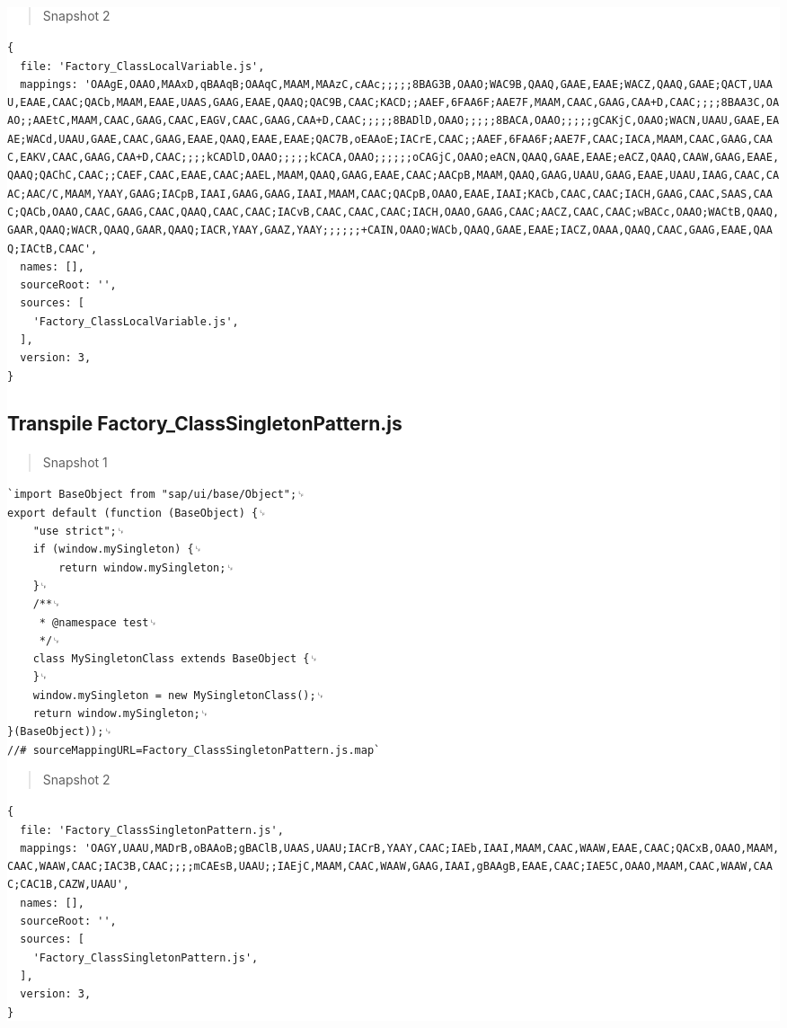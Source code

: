 > Snapshot 2

    {
      file: 'Factory_ClassLocalVariable.js',
      mappings: 'OAAgE,OAAO,MAAxD,qBAAqB;OAAqC,MAAM,MAAzC,cAAc;;;;;8BAG3B,OAAO;WAC9B,QAAQ,GAAE,EAAE;WACZ,QAAQ,GAAE;QACT,UAAU,EAAE,CAAC;QACb,MAAM,EAAE,UAAS,GAAG,EAAE,QAAQ;QAC9B,CAAC;KACD;;AAEF,6FAA6F;AAE7F,MAAM,CAAC,GAAG,CAA+D,CAAC;;;;8BAA3C,OAAO;;AAEtC,MAAM,CAAC,GAAG,CAAC,EAGV,CAAC,GAAG,CAA+D,CAAC;;;;;8BADlD,OAAO;;;;;8BACA,OAAO;;;;;gCAKjC,OAAO;WACN,UAAU,GAAE,EAAE;WACd,UAAU,GAAE,CAAC,GAAG,EAAE,QAAQ,EAAE,EAAE;QAC7B,oEAAoE;IACrE,CAAC;;AAEF,6FAA6F;AAE7F,CAAC;IACA,MAAM,CAAC,GAAG,CAAC,EAKV,CAAC,GAAG,CAA+D,CAAC;;;;kCADlD,OAAO;;;;;kCACA,OAAO;;;;;;oCAGjC,OAAO;eACN,QAAQ,GAAE,EAAE;eACZ,QAAQ,CAAW,GAAG,EAAE,QAAQ;QAChC,CAAC;;CAEF,CAAC,EAAE,CAAC;AAEL,MAAM,QAAQ,GAAG,EAAE,CAAC;AACpB,MAAM,QAAQ,GAAG,UAAU,GAAG,EAAE,UAAU,IAAG,CAAC,CAAC;AAC/C,MAAM,YAAY,GAAG;IACpB,IAAI,GAAG,GAAG,IAAI,MAAM,CAAC;QACpB,OAAO,EAAE,IAAI;KACb,CAAC,CAAC;IACH,GAAG,CAAC,SAAS,CAAC;QACb,OAAO,CAAC,GAAG,CAAC,QAAQ,CAAC,CAAC;IACvB,CAAC,CAAC,CAAC;IACH,OAAO,GAAG,CAAC;AACZ,CAAC,CAAC;wBACc,OAAO;WACtB,QAAQ,GAAR,QAAQ;WACR,QAAQ,GAAR,QAAQ;IACR,YAAY,GAAZ,YAAY;;;;;;+CAIN,OAAO;WACb,QAAQ,GAAE,EAAE;IACZ,OAAA,QAAQ,CAAC,GAAG,EAAE,QAAQ;IACtB,CAAC',
      names: [],
      sourceRoot: '',
      sources: [
        'Factory_ClassLocalVariable.js',
      ],
      version: 3,
    }

## Transpile Factory_ClassSingletonPattern.js

> Snapshot 1

    `import BaseObject from "sap/ui/base/Object";␊
    export default (function (BaseObject) {␊
        "use strict";␊
        if (window.mySingleton) {␊
            return window.mySingleton;␊
        }␊
        /**␊
         * @namespace test␊
         */␊
        class MySingletonClass extends BaseObject {␊
        }␊
        window.mySingleton = new MySingletonClass();␊
        return window.mySingleton;␊
    }(BaseObject));␊
    //# sourceMappingURL=Factory_ClassSingletonPattern.js.map`

> Snapshot 2

    {
      file: 'Factory_ClassSingletonPattern.js',
      mappings: 'OAGY,UAAU,MADrB,oBAAoB;gBAClB,UAAS,UAAU;IACrB,YAAY,CAAC;IAEb,IAAI,MAAM,CAAC,WAAW,EAAE,CAAC;QACxB,OAAO,MAAM,CAAC,WAAW,CAAC;IAC3B,CAAC;;;;mCAEsB,UAAU;;IAEjC,MAAM,CAAC,WAAW,GAAG,IAAI,gBAAgB,EAAE,CAAC;IAE5C,OAAO,MAAM,CAAC,WAAW,CAAC;CAC1B,CAZW,UAAU',
      names: [],
      sourceRoot: '',
      sources: [
        'Factory_ClassSingletonPattern.js',
      ],
      version: 3,
    }
